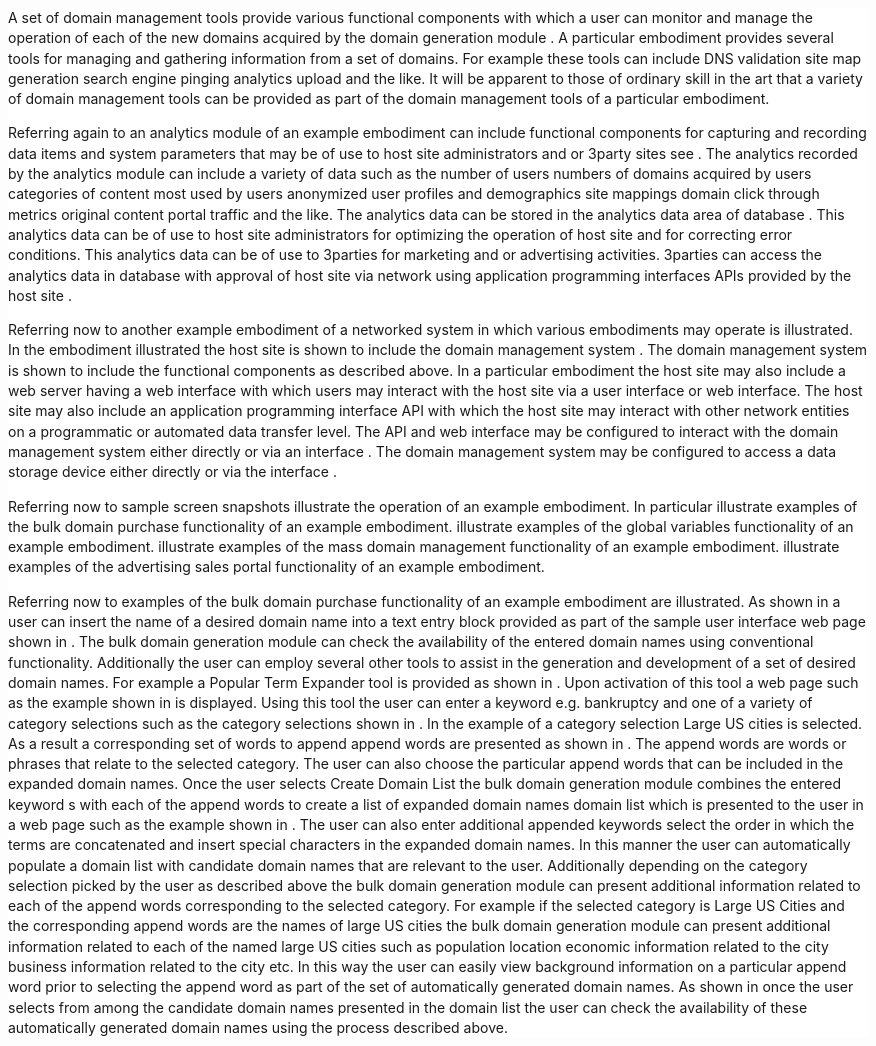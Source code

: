 A set of domain management tools provide various functional components with which a user can monitor and manage the operation of each of the new domains acquired by the domain generation module . A particular embodiment provides several tools for managing and gathering information from a set of domains. For example these tools can include DNS validation site map generation search engine pinging analytics upload and the like. It will be apparent to those of ordinary skill in the art that a variety of domain management tools can be provided as part of the domain management tools of a particular embodiment.

Referring again to an analytics module of an example embodiment can include functional components for capturing and recording data items and system parameters that may be of use to host site administrators and or 3party sites see . The analytics recorded by the analytics module can include a variety of data such as the number of users numbers of domains acquired by users categories of content most used by users anonymized user profiles and demographics site mappings domain click through metrics original content portal traffic and the like. The analytics data can be stored in the analytics data area of database . This analytics data can be of use to host site administrators for optimizing the operation of host site and for correcting error conditions. This analytics data can be of use to 3parties for marketing and or advertising activities. 3parties can access the analytics data in database with approval of host site via network using application programming interfaces APIs provided by the host site .

Referring now to another example embodiment of a networked system in which various embodiments may operate is illustrated. In the embodiment illustrated the host site is shown to include the domain management system . The domain management system is shown to include the functional components as described above. In a particular embodiment the host site may also include a web server having a web interface with which users may interact with the host site via a user interface or web interface. The host site may also include an application programming interface API with which the host site may interact with other network entities on a programmatic or automated data transfer level. The API and web interface may be configured to interact with the domain management system either directly or via an interface . The domain management system may be configured to access a data storage device either directly or via the interface .

Referring now to sample screen snapshots illustrate the operation of an example embodiment. In particular illustrate examples of the bulk domain purchase functionality of an example embodiment. illustrate examples of the global variables functionality of an example embodiment. illustrate examples of the mass domain management functionality of an example embodiment. illustrate examples of the advertising sales portal functionality of an example embodiment.

Referring now to examples of the bulk domain purchase functionality of an example embodiment are illustrated. As shown in a user can insert the name of a desired domain name into a text entry block provided as part of the sample user interface web page shown in . The bulk domain generation module can check the availability of the entered domain names using conventional functionality. Additionally the user can employ several other tools to assist in the generation and development of a set of desired domain names. For example a Popular Term Expander tool is provided as shown in . Upon activation of this tool a web page such as the example shown in is displayed. Using this tool the user can enter a keyword e.g. bankruptcy and one of a variety of category selections such as the category selections shown in . In the example of a category selection Large US cities is selected. As a result a corresponding set of words to append append words are presented as shown in . The append words are words or phrases that relate to the selected category. The user can also choose the particular append words that can be included in the expanded domain names. Once the user selects Create Domain List the bulk domain generation module combines the entered keyword s with each of the append words to create a list of expanded domain names domain list which is presented to the user in a web page such as the example shown in . The user can also enter additional appended keywords select the order in which the terms are concatenated and insert special characters in the expanded domain names. In this manner the user can automatically populate a domain list with candidate domain names that are relevant to the user. Additionally depending on the category selection picked by the user as described above the bulk domain generation module can present additional information related to each of the append words corresponding to the selected category. For example if the selected category is Large US Cities and the corresponding append words are the names of large US cities the bulk domain generation module can present additional information related to each of the named large US cities such as population location economic information related to the city business information related to the city etc. In this way the user can easily view background information on a particular append word prior to selecting the append word as part of the set of automatically generated domain names. As shown in once the user selects from among the candidate domain names presented in the domain list the user can check the availability of these automatically generated domain names using the process described above.
